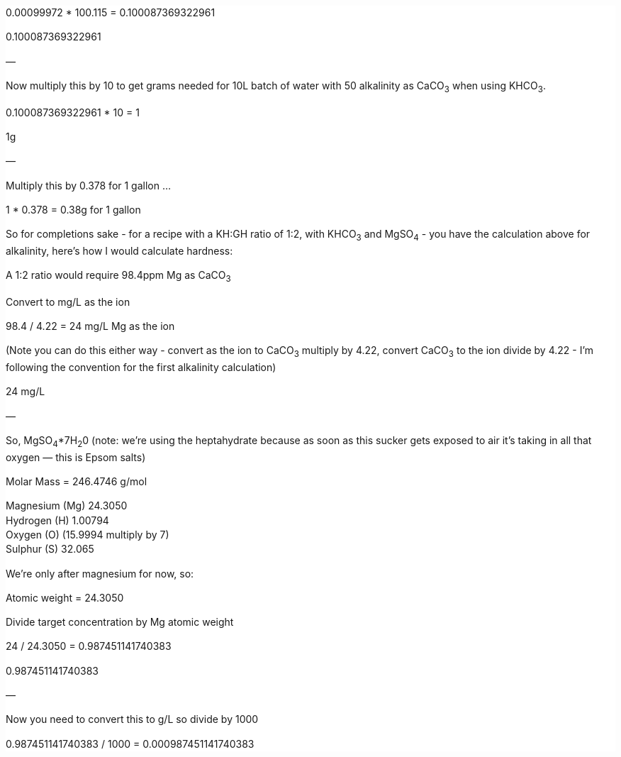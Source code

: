 0.00099972 * 100.115 = 0.100087369322961

0.100087369322961

—

Now multiply this by 10 to get grams needed for 10L batch of water with 50 alkalinity as CaCO<sub>3</sub> when using KHCO<sub>3</sub>.

0.100087369322961 * 10 = 1

1g

—

Multiply this by 0.378 for 1 gallon …

1 * 0.378 = 0.38g for 1 gallon



So for completions sake - for a recipe with a KH:GH ratio of 1:2, with KHCO<sub>3</sub> and MgSO<sub>4</sub> - you have the calculation above for alkalinity, here’s how I would calculate hardness:

A 1:2 ratio would require 98.4ppm Mg as CaCO<sub>3</sub>

Convert to mg/L as the ion

98.4 / 4.22 = 24 mg/L Mg as the ion

(Note you can do this either way - convert as the ion to CaCO<sub>3</sub> multiply by 4.22, convert CaCO<sub>3</sub> to the ion divide by 4.22 - I’m following the convention for the first alkalinity calculation)

24 mg/L

—

So, MgSO<sub>4</sub>*7H<sub>2</sub>0 (note: we’re using the heptahydrate because as soon as this sucker gets exposed to air it’s taking in all that oxygen — this is Epsom salts)

Molar Mass = 246.4746 g/mol

Magnesium (Mg)    24.3050 <br>
Hydrogen (H)    1.00794 <br>
Oxygen (O) (15.9994 multiply by 7) <br>
Sulphur (S) 32.065 <br>

We’re only after magnesium for now, so:

Atomic weight = 24.3050

Divide target concentration by Mg atomic weight

24 / 24.3050 = 0.987451141740383

0.987451141740383

—

Now you need to convert this to g/L so divide by 1000

0.987451141740383 / 1000 = 0.000987451141740383
